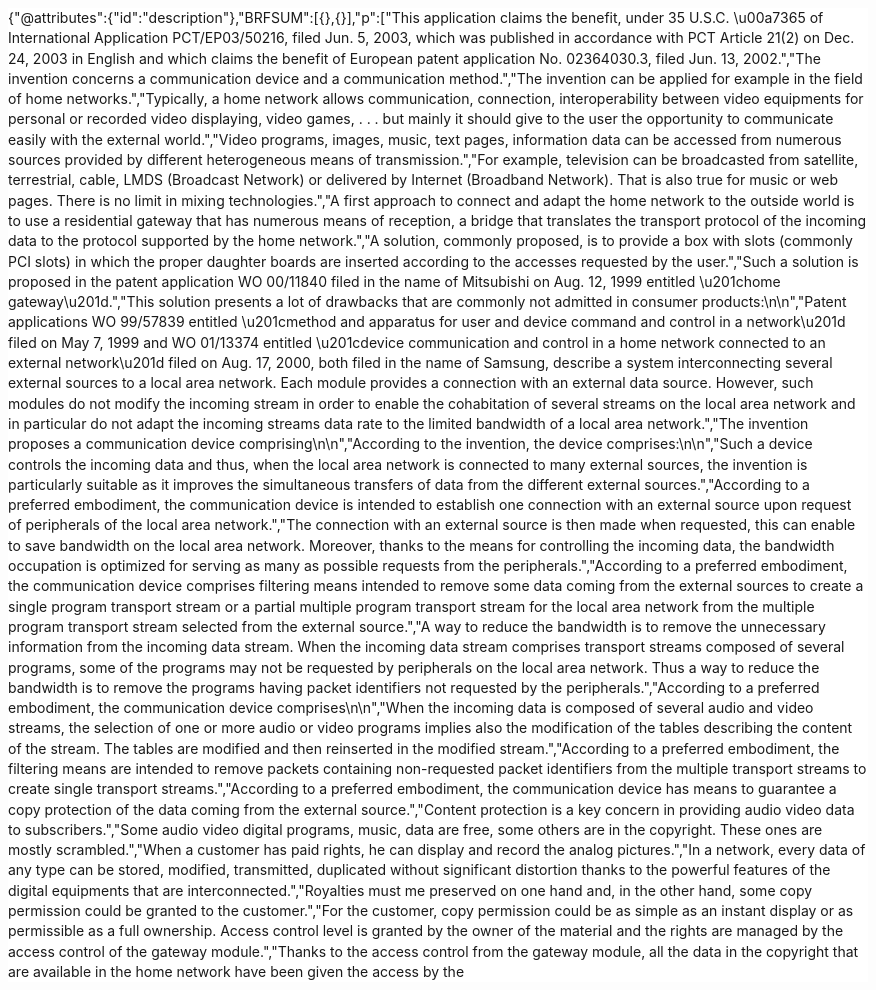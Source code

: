 {"@attributes":{"id":"description"},"BRFSUM":[{},{}],"p":["This application claims the benefit, under 35 U.S.C. \u00a7365 of International Application PCT\/EP03\/50216, filed Jun. 5, 2003, which was published in accordance with PCT Article 21(2) on Dec. 24, 2003 in English and which claims the benefit of European patent application No. 02364030.3, filed Jun. 13, 2002.","The invention concerns a communication device and a communication method.","The invention can be applied for example in the field of home networks.","Typically, a home network allows communication, connection, interoperability between video equipments for personal or recorded video displaying, video games, . . . but mainly it should give to the user the opportunity to communicate easily with the external world.","Video programs, images, music, text pages, information data can be accessed from numerous sources provided by different heterogeneous means of transmission.","For example, television can be broadcasted from satellite, terrestrial, cable, LMDS (Broadcast Network) or delivered by Internet (Broadband Network). That is also true for music or web pages. There is no limit in mixing technologies.","A first approach to connect and adapt the home network to the outside world is to use a residential gateway that has numerous means of reception, a bridge that translates the transport protocol of the incoming data to the protocol supported by the home network.","A solution, commonly proposed, is to provide a box with slots (commonly PCI slots) in which the proper daughter boards are inserted according to the accesses requested by the user.","Such a solution is proposed in the patent application WO 00\/11840 filed in the name of Mitsubishi on Aug. 12, 1999 entitled \u201chome gateway\u201d.","This solution presents a lot of drawbacks that are commonly not admitted in consumer products:\n\n","Patent applications WO 99\/57839 entitled \u201cmethod and apparatus for user and device command and control in a network\u201d filed on May 7, 1999 and WO 01\/13374 entitled \u201cdevice communication and control in a home network connected to an external network\u201d filed on Aug. 17, 2000, both filed in the name of Samsung, describe a system interconnecting several external sources to a local area network. Each module provides a connection with an external data source. However, such modules do not modify the incoming stream in order to enable the cohabitation of several streams on the local area network and in particular do not adapt the incoming streams data rate to the limited bandwidth of a local area network.","The invention proposes a communication device comprising\n\n","According to the invention, the device comprises:\n\n","Such a device controls the incoming data and thus, when the local area network is connected to many external sources, the invention is particularly suitable as it improves the simultaneous transfers of data from the different external sources.","According to a preferred embodiment, the communication device is intended to establish one connection with an external source upon request of peripherals of the local area network.","The connection with an external source is then made when requested, this can enable to save bandwidth on the local area network. Moreover, thanks to the means for controlling the incoming data, the bandwidth occupation is optimized for serving as many as possible requests from the peripherals.","According to a preferred embodiment, the communication device comprises filtering means intended to remove some data coming from the external sources to create a single program transport stream or a partial multiple program transport stream for the local area network from the multiple program transport stream selected from the external source.","A way to reduce the bandwidth is to remove the unnecessary information from the incoming data stream. When the incoming data stream comprises transport streams composed of several programs, some of the programs may not be requested by peripherals on the local area network. Thus a way to reduce the bandwidth is to remove the programs having packet identifiers not requested by the peripherals.","According to a preferred embodiment, the communication device comprises\n\n","When the incoming data is composed of several audio and video streams, the selection of one or more audio or video programs implies also the modification of the tables describing the content of the stream. The tables are modified and then reinserted in the modified stream.","According to a preferred embodiment, the filtering means are intended to remove packets containing non-requested packet identifiers from the multiple transport streams to create single transport streams.","According to a preferred embodiment, the communication device has means to guarantee a copy protection of the data coming from the external source.","Content protection is a key concern in providing audio video data to subscribers.","Some audio video digital programs, music, data are free, some others are in the copyright. These ones are mostly scrambled.","When a customer has paid rights, he can display and record the analog pictures.","In a network, every data of any type can be stored, modified, transmitted, duplicated without significant distortion thanks to the powerful features of the digital equipments that are interconnected.","Royalties must me preserved on one hand and, in the other hand, some copy permission could be granted to the customer.","For the customer, copy permission could be as simple as an instant display or as permissible as a full ownership. Access control level is granted by the owner of the material and the rights are managed by the access control of the gateway module.","Thanks to the access control from the gateway module, all the data in the copyright that are available in the home network have been given the access by the